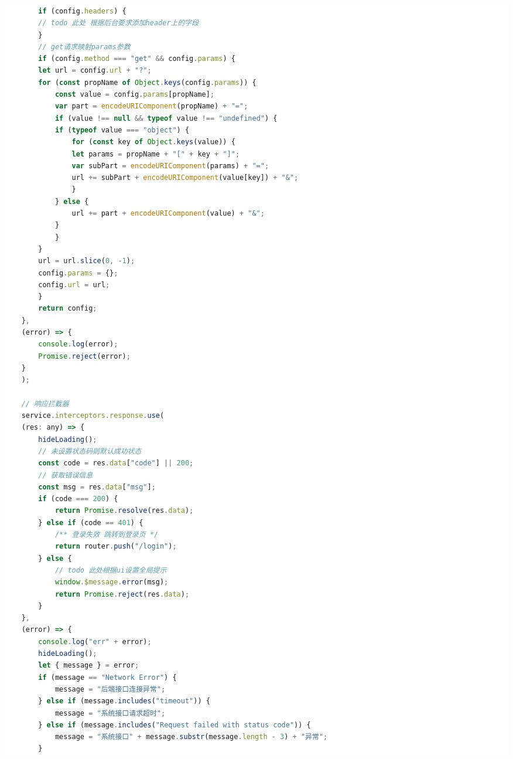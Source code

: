 ```js
		if (config.headers) {
		// todo 此处 根据后台要求添加header上的字段
		}
		// get请求映射params参数
		if (config.method === "get" && config.params) {
		let url = config.url + "?";
		for (const propName of Object.keys(config.params)) {
			const value = config.params[propName];
			var part = encodeURIComponent(propName) + "=";
			if (value !== null && typeof value !== "undefined") {
			if (typeof value === "object") {
				for (const key of Object.keys(value)) {
				let params = propName + "[" + key + "]";
				var subPart = encodeURIComponent(params) + "=";
				url += subPart + encodeURIComponent(value[key]) + "&";
				}
			} else {
				url += part + encodeURIComponent(value) + "&";
			}
			}
		}
		url = url.slice(0, -1);
		config.params = {};
		config.url = url;
		}
		return config;
	},
	(error) => {
		console.log(error);
		Promise.reject(error);
	}
	);

	// 响应拦截器
	service.interceptors.response.use(
	(res: any) => {
		hideLoading();
		// 未设置状态码则默认成功状态
		const code = res.data["code"] || 200;
		// 获取错误信息
		const msg = res.data["msg"];
		if (code === 200) {
			return Promise.resolve(res.data);
		} else if (code == 401) {
			/** 登录失效 跳转到登录页 */
			return router.push("/login");
		} else {
			// todo 此处根据ui设置全局提示
      		window.$message.error(msg);
			return Promise.reject(res.data);
		}
	},
	(error) => {
		console.log("err" + error);
		hideLoading();
		let { message } = error;
		if (message == "Network Error") {
			message = "后端接口连接异常";
		} else if (message.includes("timeout")) {
			message = "系统接口请求超时";
		} else if (message.includes("Request failed with status code")) {
			message = "系统接口" + message.substr(message.length - 3) + "异常";
		}
```